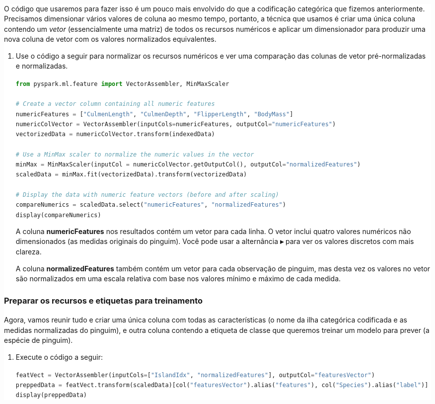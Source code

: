O código que usaremos para fazer isso é um pouco mais envolvido do que a codificação categórica que fizemos anteriormente. Precisamos dimensionar vários valores de coluna ao mesmo tempo, portanto, a técnica que usamos é criar uma única coluna contendo um *vetor* (essencialmente uma matriz) de todos os recursos numéricos e aplicar um dimensionador para produzir uma nova coluna de vetor com os valores normalizados equivalentes.

1. Use o código a seguir para normalizar os recursos numéricos e ver uma comparação das colunas de vetor pré-normalizadas e normalizadas.

    ```python
   from pyspark.ml.feature import VectorAssembler, MinMaxScaler

   # Create a vector column containing all numeric features
   numericFeatures = ["CulmenLength", "CulmenDepth", "FlipperLength", "BodyMass"]
   numericColVector = VectorAssembler(inputCols=numericFeatures, outputCol="numericFeatures")
   vectorizedData = numericColVector.transform(indexedData)
   
   # Use a MinMax scaler to normalize the numeric values in the vector
   minMax = MinMaxScaler(inputCol = numericColVector.getOutputCol(), outputCol="normalizedFeatures")
   scaledData = minMax.fit(vectorizedData).transform(vectorizedData)
   
   # Display the data with numeric feature vectors (before and after scaling)
   compareNumerics = scaledData.select("numericFeatures", "normalizedFeatures")
   display(compareNumerics)
    ```

    A coluna **numericFeatures** nos resultados contém um vetor para cada linha. O vetor inclui quatro valores numéricos não dimensionados (as medidas originais do pinguim). Você pode usar a alternância **&#9656;** para ver os valores discretos com mais clareza.
    
    A coluna **normalizedFeatures** também contém um vetor para cada observação de pinguim, mas desta vez os valores no vetor são normalizados em uma escala relativa com base nos valores mínimo e máximo de cada medida.

### Preparar os recursos e etiquetas para treinamento

Agora, vamos reunir tudo e criar uma única coluna com todas as características (o nome da ilha categórica codificada e as medidas normalizadas do pinguim), e outra coluna contendo a etiqueta de classe que queremos treinar um modelo para prever (a espécie de pinguim).

1. Execute o código a seguir:

    ```python
   featVect = VectorAssembler(inputCols=["IslandIdx", "normalizedFeatures"], outputCol="featuresVector")
   preppedData = featVect.transform(scaledData)[col("featuresVector").alias("features"), col("Species").alias("label")]
   display(preppedData)
    ```
